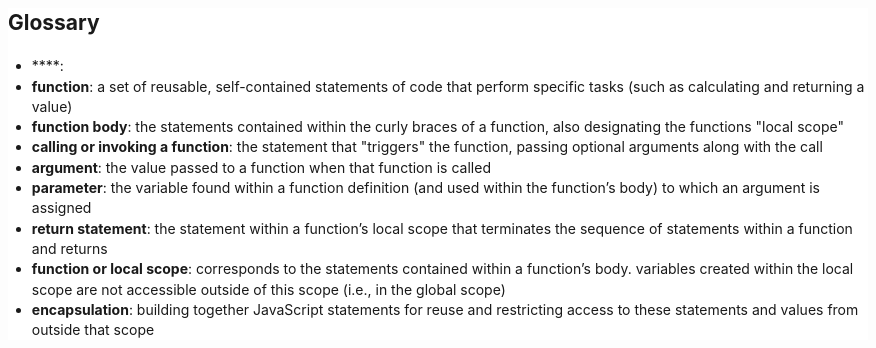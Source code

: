 ## Glossary
* ****:
* **function**: a set of reusable, self-contained statements of code that perform specific tasks (such as calculating and returning a value)
* **function body**: the statements contained within the curly braces of a function, also designating the functions "local scope"
* **calling or invoking a function**: the statement that "triggers" the function, passing optional arguments along with the call
* **argument**: the value passed to a function when that function is called
* **parameter**: the variable found within a function definition (and used within the function’s body) to which an argument is assigned
* **return statement**: the statement within a function’s local scope that terminates the sequence of statements within a function and returns 
* **function or local scope**: corresponds to the statements contained within a function’s body. variables created within the local scope are not accessible outside of this scope (i.e., in the global scope) 
* **encapsulation**: building together JavaScript statements for reuse and restricting access to these statements and values from outside that scope

